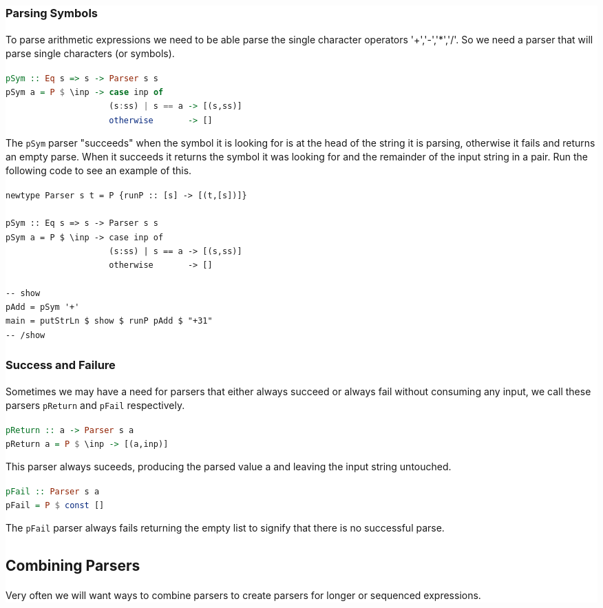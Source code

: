 
### Parsing Symbols

To parse arithmetic expressions we need to be able parse the single character operators '+','-','*','/'. So we need a parser that will parse single characters (or symbols).

```haskell
pSym :: Eq s => s -> Parser s s
pSym a = P $ \inp -> case inp of 
                     (s:ss) | s == a -> [(s,ss)]
                     otherwise       -> []
```

The `pSym` parser "succeeds" when the symbol it is looking for is at the head of the string it is parsing, otherwise it fails and returns an empty parse. When it succeeds it returns the symbol it was looking for and the remainder of the input string in a pair. Run the following code to see an example of this.

``` active haskell
newtype Parser s t = P {runP :: [s] -> [(t,[s])]}

pSym :: Eq s => s -> Parser s s
pSym a = P $ \inp -> case inp of 
                     (s:ss) | s == a -> [(s,ss)]
                     otherwise       -> []

-- show
pAdd = pSym '+'
main = putStrLn $ show $ runP pAdd $ "+31" 
-- /show
```

### Success and Failure

Sometimes we may have a need for parsers that either always succeed or always fail without consuming any input, we call these parsers `pReturn` and `pFail` respectively.

```haskell
pReturn :: a -> Parser s a
pReturn a = P $ \inp -> [(a,inp)]
```

This parser always suceeds, producing the parsed value a and leaving the input string untouched. 

```haskell
pFail :: Parser s a
pFail = P $ const []
```

The `pFail` parser always fails returning the empty list to signify that there is no successful parse.

## Combining Parsers

Very often we will want ways to combine parsers to create parsers for longer or sequenced expressions. 
